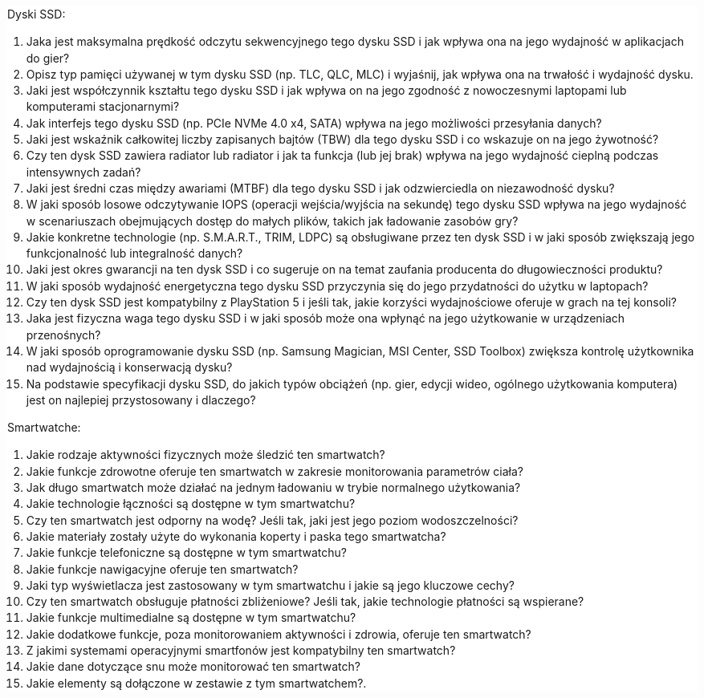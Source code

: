 Dyski SSD:

1. Jaka jest maksymalna prędkość odczytu sekwencyjnego tego dysku SSD i jak wpływa ona na jego wydajność w aplikacjach do gier?
2. Opisz typ pamięci używanej w tym dysku SSD (np. TLC, QLC, MLC) i wyjaśnij, jak wpływa ona na trwałość i wydajność dysku.
3. Jaki jest współczynnik kształtu tego dysku SSD i jak wpływa on na jego zgodność z nowoczesnymi laptopami lub komputerami stacjonarnymi?
4. Jak interfejs tego dysku SSD (np. PCIe NVMe 4.0 x4, SATA) wpływa na jego możliwości przesyłania danych?
5. Jaki jest wskaźnik całkowitej liczby zapisanych bajtów (TBW) dla tego dysku SSD i co wskazuje on na jego żywotność?
6. Czy ten dysk SSD zawiera radiator lub radiator i jak ta funkcja (lub jej brak) wpływa na jego wydajność cieplną podczas intensywnych zadań?
7. Jaki jest średni czas między awariami (MTBF) dla tego dysku SSD i jak odzwierciedla on niezawodność dysku?
8. W jaki sposób losowe odczytywanie IOPS (operacji wejścia/wyjścia na sekundę) tego dysku SSD wpływa na jego wydajność w scenariuszach obejmujących dostęp do małych plików, takich jak ładowanie zasobów gry?
9. Jakie konkretne technologie (np. S.M.A.R.T., TRIM, LDPC) są obsługiwane przez ten dysk SSD i w jaki sposób zwiększają jego funkcjonalność lub integralność danych?
10. Jaki jest okres gwarancji na ten dysk SSD i co sugeruje on na temat zaufania producenta do długowieczności produktu?
11. W jaki sposób wydajność energetyczna tego dysku SSD przyczynia się do jego przydatności do użytku w laptopach?
12. Czy ten dysk SSD jest kompatybilny z PlayStation 5 i jeśli tak, jakie korzyści wydajnościowe oferuje w grach na tej konsoli?
13. Jaka jest fizyczna waga tego dysku SSD i w jaki sposób może ona wpłynąć na jego użytkowanie w urządzeniach przenośnych?
14. W jaki sposób oprogramowanie dysku SSD (np. Samsung Magician, MSI Center, SSD Toolbox) zwiększa kontrolę użytkownika nad wydajnością i konserwacją dysku?
15. Na podstawie specyfikacji dysku SSD, do jakich typów obciążeń (np. gier, edycji wideo, ogólnego użytkowania komputera) jest on najlepiej przystosowany i dlaczego?

Smartwatche:

1. Jakie rodzaje aktywności fizycznych może śledzić ten smartwatch?
2. Jakie funkcje zdrowotne oferuje ten smartwatch w zakresie monitorowania parametrów ciała?
3. Jak długo smartwatch może działać na jednym ładowaniu w trybie normalnego użytkowania?
4. Jakie technologie łączności są dostępne w tym smartwatchu?
5. Czy ten smartwatch jest odporny na wodę? Jeśli tak, jaki jest jego poziom wodoszczelności?
6. Jakie materiały zostały użyte do wykonania koperty i paska tego smartwatcha?
7. Jakie funkcje telefoniczne są dostępne w tym smartwatchu?
8. Jakie funkcje nawigacyjne oferuje ten smartwatch?
9. Jaki typ wyświetlacza jest zastosowany w tym smartwatchu i jakie są jego kluczowe cechy?
10. Czy ten smartwatch obsługuje płatności zbliżeniowe? Jeśli tak, jakie technologie płatności są wspierane?
11. Jakie funkcje multimedialne są dostępne w tym smartwatchu?
12. Jakie dodatkowe funkcje, poza monitorowaniem aktywności i zdrowia, oferuje ten smartwatch?
13. Z jakimi systemami operacyjnymi smartfonów jest kompatybilny ten smartwatch?
14. Jakie dane dotyczące snu może monitorować ten smartwatch?
15. Jakie elementy są dołączone w zestawie z tym smartwatchem?.
